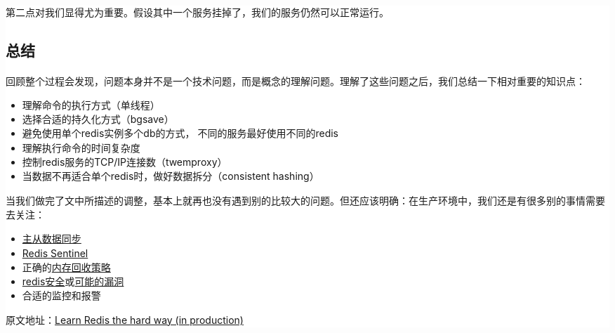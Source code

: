 第二点对我们显得尤为重要。假设其中一个服务挂掉了，我们的服务仍然可以正常运行。

## 总结

回顾整个过程会发现，问题本身并不是一个技术问题，而是概念的理解问题。理解了这些问题之后，我们总结一下相对重要的知识点：

- 理解命令的执行方式（单线程）
- 选择合适的持久化方式（bgsave）
- 避免使用单个redis实例多个db的方式， 不同的服务最好使用不同的redis
- 理解执行命令的时间复杂度
- 控制redis服务的TCP/IP连接数（twemproxy）
- 当数据不再适合单个redis时，做好数据拆分（consistent hashing）

当我们做完了文中所描述的调整，基本上就再也没有遇到别的比较大的问题。但还应该明确：在生产环境中，我们还是有很多别的事情需要去关注：

- [主从数据同步](https://redis.io/topics/replication)
- [Redis Sentinel](http://redis.io/topics/sentinel)
- 正确的[内存回收策略](https://redis.io/topics/lru-cache#eviction-policies)
- [redis安全](https://redis.io/topics/security)或[可能的漏洞](http://antirez.com/news/96)
- 合适的监控和报警



原文地址：[Learn Redis the hard way (in production)](http://tech.trivago.com/2017/01/25/learn-redis-the-hard-way-in-production/)